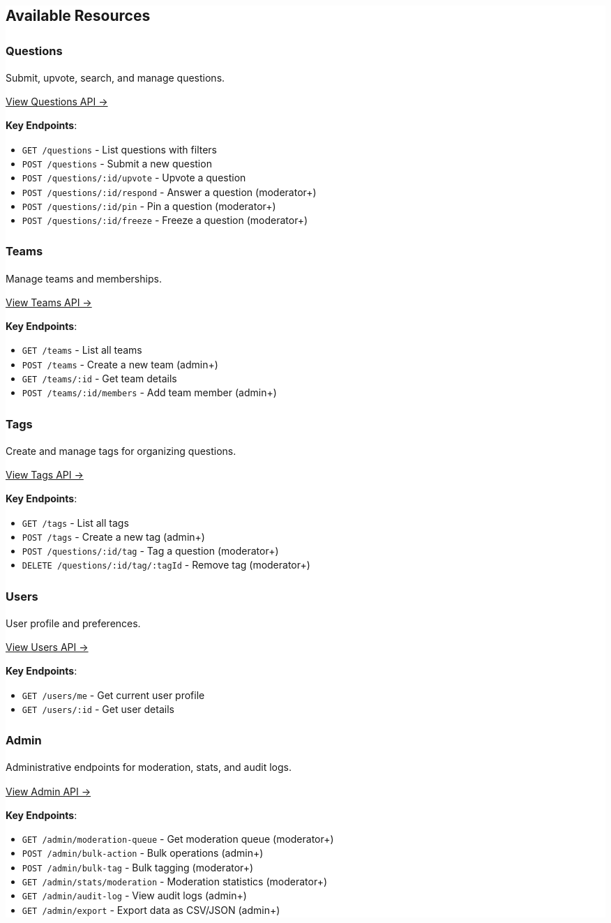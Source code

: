 ## Available Resources

### Questions
Submit, upvote, search, and manage questions.

[View Questions API →](questions.md)

**Key Endpoints**:
- `GET /questions` - List questions with filters
- `POST /questions` - Submit a new question
- `POST /questions/:id/upvote` - Upvote a question
- `POST /questions/:id/respond` - Answer a question (moderator+)
- `POST /questions/:id/pin` - Pin a question (moderator+)
- `POST /questions/:id/freeze` - Freeze a question (moderator+)

### Teams
Manage teams and memberships.

[View Teams API →](teams.md)

**Key Endpoints**:
- `GET /teams` - List all teams
- `POST /teams` - Create a new team (admin+)
- `GET /teams/:id` - Get team details
- `POST /teams/:id/members` - Add team member (admin+)

### Tags
Create and manage tags for organizing questions.

[View Tags API →](tags.md)

**Key Endpoints**:
- `GET /tags` - List all tags
- `POST /tags` - Create a new tag (admin+)
- `POST /questions/:id/tag` - Tag a question (moderator+)
- `DELETE /questions/:id/tag/:tagId` - Remove tag (moderator+)

### Users
User profile and preferences.

[View Users API →](users.md)

**Key Endpoints**:
- `GET /users/me` - Get current user profile
- `GET /users/:id` - Get user details

### Admin
Administrative endpoints for moderation, stats, and audit logs.

[View Admin API →](admin.md)

**Key Endpoints**:
- `GET /admin/moderation-queue` - Get moderation queue (moderator+)
- `POST /admin/bulk-action` - Bulk operations (admin+)
- `POST /admin/bulk-tag` - Bulk tagging (moderator+)
- `GET /admin/stats/moderation` - Moderation statistics (moderator+)
- `GET /admin/audit-log` - View audit logs (admin+)
- `GET /admin/export` - Export data as CSV/JSON (admin+)
